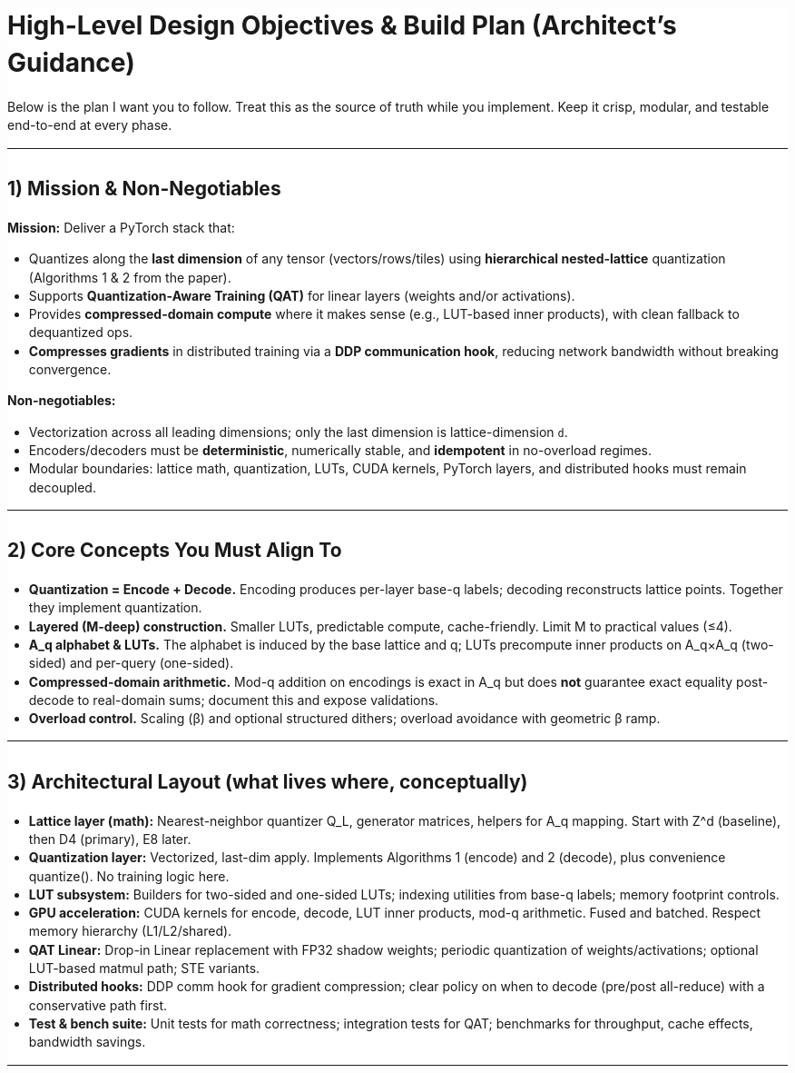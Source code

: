 # High-Level Design Objectives & Build Plan (Architect’s Guidance)

Below is the plan I want you to follow. Treat this as the source of truth while you implement. Keep it crisp, modular, and testable end-to-end at every phase.

---

## 1) Mission & Non-Negotiables

**Mission:** Deliver a PyTorch stack that:
- Quantizes along the **last dimension** of any tensor (vectors/rows/tiles) using **hierarchical nested-lattice** quantization (Algorithms 1 & 2 from the paper).
- Supports **Quantization-Aware Training (QAT)** for linear layers (weights and/or activations).
- Provides **compressed-domain compute** where it makes sense (e.g., LUT-based inner products), with clean fallback to dequantized ops.
- **Compresses gradients** in distributed training via a **DDP communication hook**, reducing network bandwidth without breaking convergence.

**Non-negotiables:**
- Vectorization across all leading dimensions; only the last dimension is lattice-dimension `d`.
- Encoders/decoders must be **deterministic**, numerically stable, and **idempotent** in no-overload regimes.
- Modular boundaries: lattice math, quantization, LUTs, CUDA kernels, PyTorch layers, and distributed hooks must remain decoupled.

---

## 2) Core Concepts You Must Align To

- **Quantization = Encode + Decode.** Encoding produces per-layer base-q labels; decoding reconstructs lattice points. Together they implement quantization.
- **Layered (M-deep) construction.** Smaller LUTs, predictable compute, cache-friendly. Limit M to practical values (≤4).
- **A_q alphabet & LUTs.** The alphabet is induced by the base lattice and q; LUTs precompute inner products on A_q×A_q (two-sided) and per-query (one-sided).
- **Compressed-domain arithmetic.** Mod-q addition on encodings is exact in A_q but does **not** guarantee exact equality post-decode to real-domain sums; document this and expose validations.
- **Overload control.** Scaling (β) and optional structured dithers; overload avoidance with geometric β ramp.

---

## 3) Architectural Layout (what lives where, conceptually)

- **Lattice layer (math):** Nearest-neighbor quantizer Q_L, generator matrices, helpers for A_q mapping. Start with Z^d (baseline), then D4 (primary), E8 later.
- **Quantization layer:** Vectorized, last-dim apply. Implements Algorithms 1 (encode) and 2 (decode), plus convenience quantize(). No training logic here.
- **LUT subsystem:** Builders for two-sided and one-sided LUTs; indexing utilities from base-q labels; memory footprint controls.
- **GPU acceleration:** CUDA kernels for encode, decode, LUT inner products, mod-q arithmetic. Fused and batched. Respect memory hierarchy (L1/L2/shared).
- **QAT Linear:** Drop-in Linear replacement with FP32 shadow weights; periodic quantization of weights/activations; optional LUT-based matmul path; STE variants.
- **Distributed hooks:** DDP comm hook for gradient compression; clear policy on when to decode (pre/post all-reduce) with a conservative path first.
- **Test & bench suite:** Unit tests for math correctness; integration tests for QAT; benchmarks for throughput, cache effects, bandwidth savings.

---